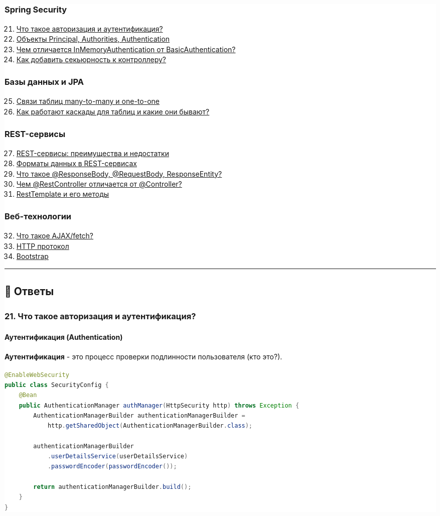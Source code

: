 ### Spring Security
21. [Что такое авторизация и аутентификация?](#21-что-такое-авторизация-и-аутентификация)
22. [Объекты Principal, Authorities, Authentication](#22-объекты-principal-authorities-authentication)
23. [Чем отличается InMemoryAuthentication от BasicAuthentication?](#23-чем-отличается-inmemoryauthentication-от-basicauthentication)
24. [Как добавить секьюрность к контроллеру?](#24-как-добавить-секьюрность-к-контроллеру)

### Базы данных и JPA
25. [Связи таблиц many-to-many и one-to-one](#25-связи-таблиц-many-to-many-и-one-to-one)
26. [Как работают каскады для таблиц и какие они бывают?](#26-как-работают-каскады-для-таблиц-и-какие-они-бывают)

### REST-сервисы
27. [REST-сервисы: преимущества и недостатки](#27-rest-сервисы-преимущества-и-недостатки)
28. [Форматы данных в REST-сервисах](#28-форматы-данных-в-rest-сервисах)
29. [Что такое @ResponseBody, @RequestBody, ResponseEntity?](#29-что-такое-responsebody-requestbody-responseentity)
30. [Чем @RestController отличается от @Controller?](#30-чем-restcontroller-отличается-от-controller)
31. [RestTemplate и его методы](#31-resttemplate-и-его-методы)

### Веб-технологии
32. [Что такое AJAX/fetch?](#32-что-такое-ajaxfetch)
33. [HTTP протокол](#33-http-протокол)
34. [Bootstrap](#34-bootstrap)

---

## 📖 Ответы

### 21. Что такое авторизация и аутентификация?

#### Аутентификация (Authentication)
**Аутентификация** - это процесс проверки подлинности пользователя (кто это?).

```java
@EnableWebSecurity
public class SecurityConfig {
    @Bean
    public AuthenticationManager authManager(HttpSecurity http) throws Exception {
        AuthenticationManagerBuilder authenticationManagerBuilder = 
            http.getSharedObject(AuthenticationManagerBuilder.class);
        
        authenticationManagerBuilder
            .userDetailsService(userDetailsService)
            .passwordEncoder(passwordEncoder());
        
        return authenticationManagerBuilder.build();
    }
}
```
